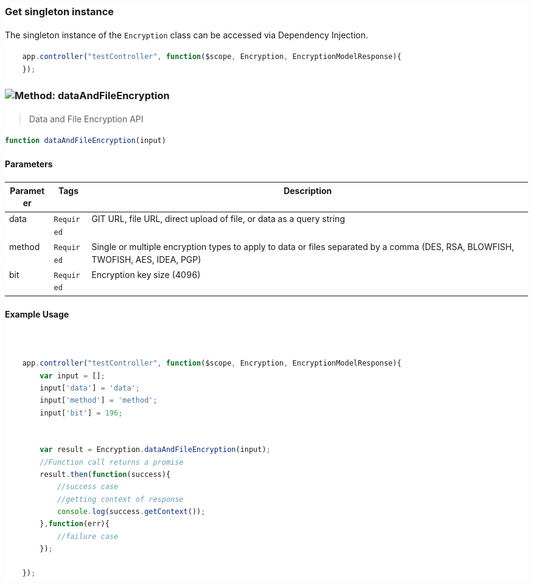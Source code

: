 ### Get singleton instance

The singleton instance of the ``` Encryption ``` class can be accessed via Dependency Injection.

```js
	app.controller("testController", function($scope, Encryption, EncryptionModelResponse){
	});
```

### <a name="data_and_file_encryption"></a>![Method: ](https://apidocs.io/img/method.png ".Encryption.dataAndFileEncryption") dataAndFileEncryption

> Data and File Encryption API


```javascript
function dataAndFileEncryption(input)
```
#### Parameters

| Parameter | Tags | Description |
|-----------|------|-------------|
| data |  ``` Required ```  | GIT URL, file URL, direct upload of file, or data as a query string |
| method |  ``` Required ```  | Single or multiple encryption types to apply to data or files separated by a comma (DES, RSA, BLOWFISH, TWOFISH, AES, IDEA, PGP) |
| bit |  ``` Required ```  | Encryption key size (4096) |



#### Example Usage

```javascript


	app.controller("testController", function($scope, Encryption, EncryptionModelResponse){
        var input = [];
        input['data'] = 'data';
        input['method'] = 'method';
        input['bit'] = 196;


		var result = Encryption.dataAndFileEncryption(input);
        //Function call returns a promise
        result.then(function(success){
			//success case
			//getting context of response
			console.log(success.getContext());
		},function(err){
			//failure case
		});

	});
```
